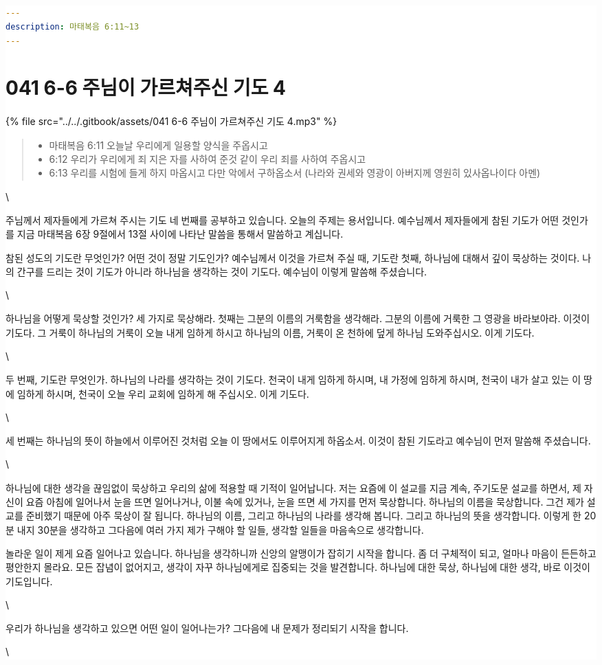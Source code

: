 ```yaml
---
description: 마태복음 6:11~13
---
```


# 041 6-6 주님이 가르쳐주신 기도 4



{% file src="../../.gitbook/assets/041 6-6 주님이 가르쳐주신 기도 4.mp3" %}



> * 마태복음 6:11 오늘날 우리에게 일용할 양식을 주옵시고
> * 6:12 우리가 우리에게 죄 지은 자를 사하여 준것 같이 우리 죄를 사하여 주옵시고
> * 6:13 우리를 시험에 들게 하지 마옵시고 다만 악에서 구하옵소서 (나라와 권세와 영광이 아버지께 영원히 있사옵나이다 아멘)

\


주님께서 제자들에게 가르쳐 주시는 기도 네 번째를 공부하고 있습니다. 오늘의 주제는 용서입니다. 예수님께서 제자들에게 참된 기도가 어떤 것인가를 지금 마태복음 6장 9절에서 13절 사이에 나타난 말씀을 통해서 말씀하고 계십니다.

참된 성도의 기도란 무엇인가? 어떤 것이 정말 기도인가? 예수님께서 이것을 가르쳐 주실 때, 기도란 첫째, 하나님에 대해서 깊이 묵상하는 것이다. 나의 간구를 드리는 것이 기도가 아니라 하나님을 생각하는 것이 기도다. 예수님이 이렇게 말씀해 주셨습니다.

\


하나님을 어떻게 묵상할 것인가? 세 가지로 묵상해라. 첫째는 그분의 이름의 거룩함을 생각해라. 그분의 이름에 거룩한 그 영광을 바라보아라. 이것이 기도다. 그 거룩이 하나님의 거룩이 오늘 내게 임하게 하시고 하나님의 이름, 거룩이 온 천하에 덮게 하나님 도와주십시오. 이게 기도다.

\


두 번째, 기도란 무엇인가. 하나님의 나라를 생각하는 것이 기도다. 천국이 내게 임하게 하시며, 내 가정에 임하게 하시며, 천국이 내가 살고 있는 이 땅에 임하게 하시며, 천국이 오늘 우리 교회에 임하게 해 주십시오. 이게 기도다.

\


세 번째는 하나님의 뜻이 하늘에서 이루어진 것처럼 오늘 이 땅에서도 이루어지게 하옵소서. 이것이 참된 기도라고 예수님이 먼저 말씀해 주셨습니다.

\


하나님에 대한 생각을 끊임없이 묵상하고 우리의 삶에 적용할 때 기적이 일어납니다. 저는 요즘에 이 설교를 지금 계속, 주기도문 설교를 하면서, 제 자신이 요즘 아침에 일어나서 눈을 뜨면 일어나거나, 이불 속에 있거나, 눈을 뜨면 세 가지를 먼저 묵상합니다. 하나님의 이름을 묵상합니다. 그건 제가 설교를 준비했기 때문에 아주 묵상이 잘 됩니다. 하나님의 이름, 그리고 하나님의 나라를 생각해 봅니다. 그리고 하나님의 뜻을 생각합니다. 이렇게 한 20분 내지 30분을 생각하고 그다음에 여러 가지 제가 구해야 할 일들, 생각할 일들을 마음속으로 생각합니다.

놀라운 일이 제게 요즘 일어나고 있습니다. 하나님을 생각하니까 신앙의 알맹이가 잡히기 시작을 합니다. 좀 더 구체적이 되고, 얼마나 마음이 든든하고 평안한지 몰라요. 모든 잡념이 없어지고, 생각이 자꾸 하나님에게로 집중되는 것을 발견합니다. 하나님에 대한 묵상, 하나님에 대한 생각, 바로 이것이 기도입니다.

\


우리가 하나님을 생각하고 있으면 어떤 일이 일어나는가? 그다음에 내 문제가 정리되기 시작을 합니다.

\
